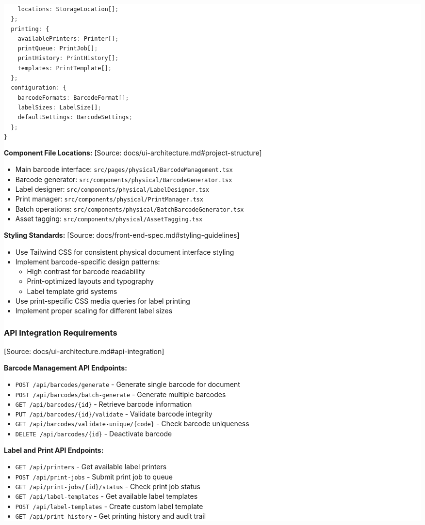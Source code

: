 ```typescript
    locations: StorageLocation[];
  };
  printing: {
    availablePrinters: Printer[];
    printQueue: PrintJob[];
    printHistory: PrintHistory[];
    templates: PrintTemplate[];
  };
  configuration: {
    barcodeFormats: BarcodeFormat[];
    labelSizes: LabelSize[];
    defaultSettings: BarcodeSettings;
  };
}
```

**Component File Locations:**
[Source: docs/ui-architecture.md#project-structure]
- Main barcode interface: `src/pages/physical/BarcodeManagement.tsx`
- Barcode generator: `src/components/physical/BarcodeGenerator.tsx`
- Label designer: `src/components/physical/LabelDesigner.tsx`
- Print manager: `src/components/physical/PrintManager.tsx`
- Batch operations: `src/components/physical/BatchBarcodeGenerator.tsx`
- Asset tagging: `src/components/physical/AssetTagging.tsx`

**Styling Standards:**
[Source: docs/front-end-spec.md#styling-guidelines]
- Use Tailwind CSS for consistent physical document interface styling
- Implement barcode-specific design patterns:
  - High contrast for barcode readability
  - Print-optimized layouts and typography
  - Label template grid systems
- Use print-specific CSS media queries for label printing
- Implement proper scaling for different label sizes

### API Integration Requirements
[Source: docs/ui-architecture.md#api-integration]

**Barcode Management API Endpoints:**
- `POST /api/barcodes/generate` - Generate single barcode for document
- `POST /api/barcodes/batch-generate` - Generate multiple barcodes
- `GET /api/barcodes/{id}` - Retrieve barcode information
- `PUT /api/barcodes/{id}/validate` - Validate barcode integrity
- `GET /api/barcodes/validate-unique/{code}` - Check barcode uniqueness
- `DELETE /api/barcodes/{id}` - Deactivate barcode

**Label and Print API Endpoints:**
- `GET /api/printers` - Get available label printers
- `POST /api/print-jobs` - Submit print job to queue
- `GET /api/print-jobs/{id}/status` - Check print job status
- `GET /api/label-templates` - Get available label templates
- `POST /api/label-templates` - Create custom label template
- `GET /api/print-history` - Get printing history and audit trail
